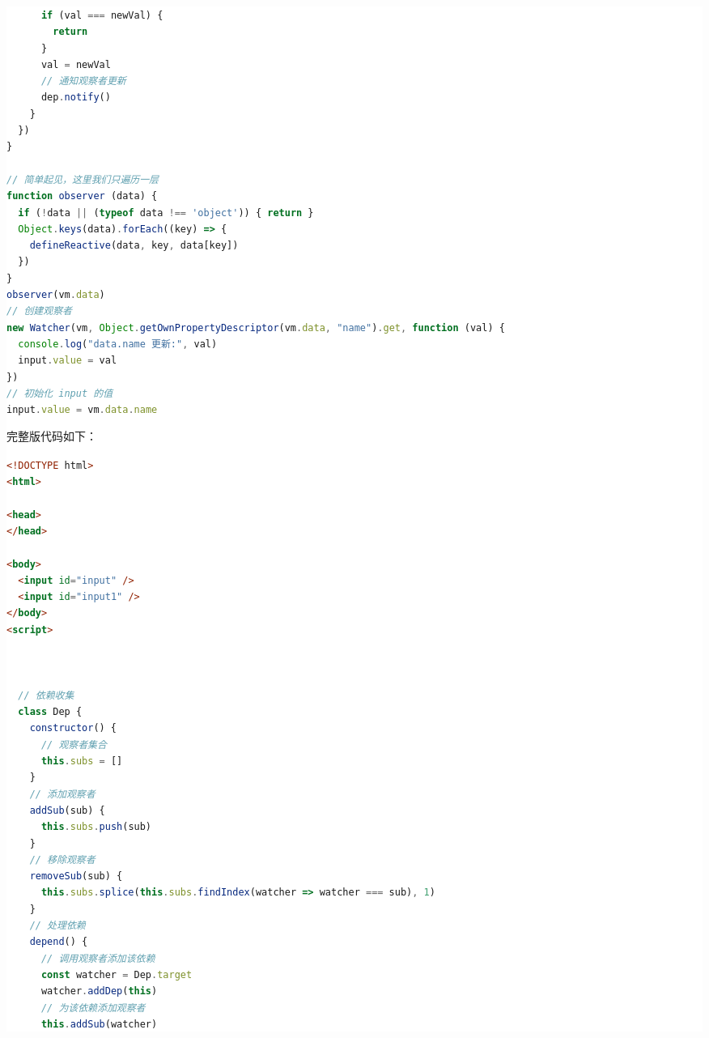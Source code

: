 ```js
      if (val === newVal) {
        return
      }
      val = newVal
      // 通知观察者更新
      dep.notify()
    }
  })
}

// 简单起见，这里我们只遍历一层
function observer (data) {
  if (!data || (typeof data !== 'object')) { return }
  Object.keys(data).forEach((key) => {
    defineReactive(data, key, data[key])
  })
}
observer(vm.data)
// 创建观察者
new Watcher(vm, Object.getOwnPropertyDescriptor(vm.data, "name").get, function (val) {
  console.log("data.name 更新:", val)
  input.value = val
})
// 初始化 input 的值
input.value = vm.data.name
```

完整版代码如下：
```html
<!DOCTYPE html>
<html>

<head>
</head>

<body>
  <input id="input" />
  <input id="input1" />
</body>
<script>



  // 依赖收集
  class Dep {
    constructor() {
      // 观察者集合
      this.subs = []
    }
    // 添加观察者
    addSub(sub) {
      this.subs.push(sub)
    }
    // 移除观察者
    removeSub(sub) {
      this.subs.splice(this.subs.findIndex(watcher => watcher === sub), 1)
    }
    // 处理依赖
    depend() {
      // 调用观察者添加该依赖
      const watcher = Dep.target
      watcher.addDep(this)
      // 为该依赖添加观察者
      this.addSub(watcher)
```

  ["user.name"]: ""